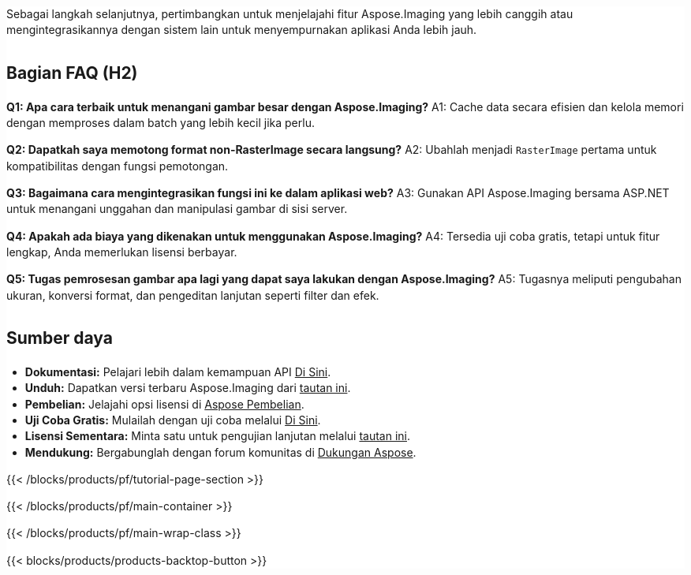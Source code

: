 Sebagai langkah selanjutnya, pertimbangkan untuk menjelajahi fitur Aspose.Imaging yang lebih canggih atau mengintegrasikannya dengan sistem lain untuk menyempurnakan aplikasi Anda lebih jauh.

## Bagian FAQ (H2)
**Q1: Apa cara terbaik untuk menangani gambar besar dengan Aspose.Imaging?**
A1: Cache data secara efisien dan kelola memori dengan memproses dalam batch yang lebih kecil jika perlu.

**Q2: Dapatkah saya memotong format non-RasterImage secara langsung?**
A2: Ubahlah menjadi `RasterImage` pertama untuk kompatibilitas dengan fungsi pemotongan.

**Q3: Bagaimana cara mengintegrasikan fungsi ini ke dalam aplikasi web?**
A3: Gunakan API Aspose.Imaging bersama ASP.NET untuk menangani unggahan dan manipulasi gambar di sisi server.

**Q4: Apakah ada biaya yang dikenakan untuk menggunakan Aspose.Imaging?**
A4: Tersedia uji coba gratis, tetapi untuk fitur lengkap, Anda memerlukan lisensi berbayar.

**Q5: Tugas pemrosesan gambar apa lagi yang dapat saya lakukan dengan Aspose.Imaging?**
A5: Tugasnya meliputi pengubahan ukuran, konversi format, dan pengeditan lanjutan seperti filter dan efek.

## Sumber daya
- **Dokumentasi:** Pelajari lebih dalam kemampuan API [Di Sini](https://reference.aspose.com/imaging/net/).
- **Unduh:** Dapatkan versi terbaru Aspose.Imaging dari [tautan ini](https://releases.aspose.com/imaging/net/).
- **Pembelian:** Jelajahi opsi lisensi di [Aspose Pembelian](https://purchase.aspose.com/buy).
- **Uji Coba Gratis:** Mulailah dengan uji coba melalui [Di Sini](https://releases.aspose.com/imaging/net/).
- **Lisensi Sementara:** Minta satu untuk pengujian lanjutan melalui [tautan ini](https://purchase.aspose.com/temporary-license/).
- **Mendukung:** Bergabunglah dengan forum komunitas di [Dukungan Aspose](https://forum.aspose.com/c/imaging/10).

{{< /blocks/products/pf/tutorial-page-section >}}

{{< /blocks/products/pf/main-container >}}

{{< /blocks/products/pf/main-wrap-class >}}

{{< blocks/products/products-backtop-button >}}